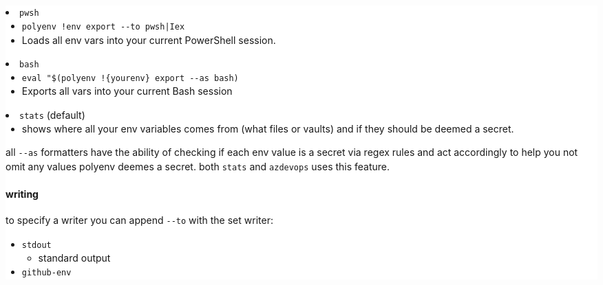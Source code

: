 
</li>

<li>
<code>pwsh</code>

<ul>
<li><code>polyenv !env export --to pwsh|Iex</code></li>
<li>Loads all env vars into your current PowerShell session.</li>
</ul>


</li>

<li>
<code>bash</code>

<ul>
<li><code>eval "$(polyenv !{yourenv} export --as bash)</code></li>
<li>Exports all vars into your current Bash session</li>
</ul>


</li>

<li>
<code>stats</code> (default)

<ul>
<li>shows where all your env variables comes from (what files or vaults) and if they should be deemed a secret.</li>
</ul>


</li>

</ul>

<p>all <code>--as</code> formatters have the ability of checking if each env value is a secret via regex rules and act accordingly to help you not omit any values polyenv deemes a secret. both <code>stats</code> and <code>azdevops</code> uses this feature.</p>

<h4>
  
  
  writing
</h4>

<p>to specify a writer you can append <code>--to</code> with the set writer:</p>

<ul>
<li>
<code>stdout</code>

<ul>
<li>standard output</li>
</ul>


</li>

<li>
<code>github-env</code>
